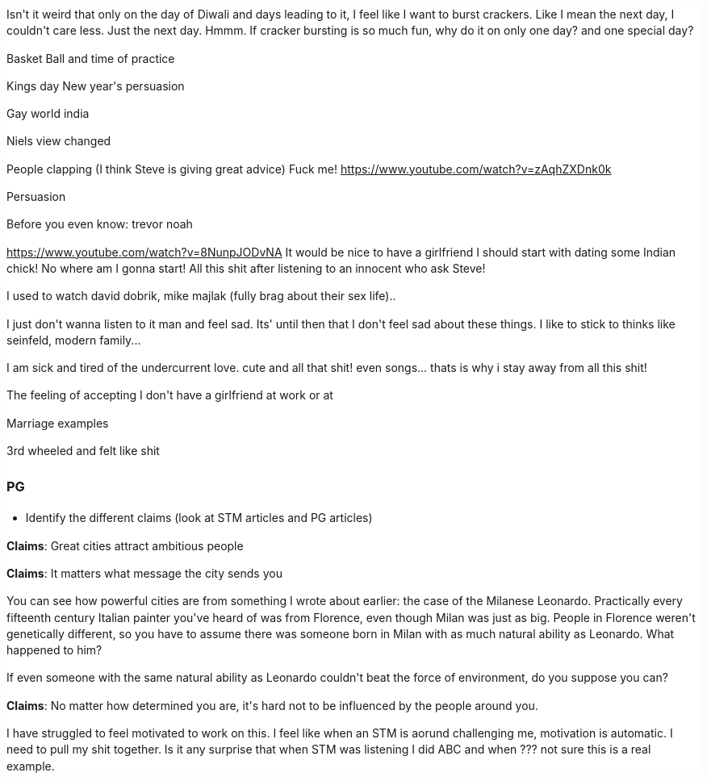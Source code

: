 Isn't it weird that only on the day of Diwali and days leading to it,
I feel like I want to burst crackers. Like I mean the next day, I
couldn't care less. Just the next day. Hmmm. If cracker bursting is so
much fun, why do it on only one day? and one special day?

Basket Ball and time of practice

Kings day New year's persuasion

Gay world india

Niels  view changed

People clapping (I think Steve is giving great advice) Fuck me! https://www.youtube.com/watch?v=zAqhZXDnk0k

Persuasion

Before you even know: trevor noah

https://www.youtube.com/watch?v=8NunpJODvNA
It would be nice to have a girlfriend I should start with dating some Indian chick! No where am I gonna start! All this shit after listening to an innocent who ask Steve!

I used to watch david dobrik, mike majlak (fully brag about their sex life)..

I just don't wanna listen to it man and feel sad. Its' until then that I don't feel sad about these things. I like to stick to thinks like seinfeld, modern family... 

I am sick and tired of the undercurrent love. cute and all that shit! even songs... thats is why i stay away from all this shit!

The feeling of accepting I don't have a girlfriend at work or at 

Marriage examples

3rd wheeled and felt like shit

### PG

- Identify the different claims (look at STM articles and PG articles)

**Claims**: Great cities attract ambitious people

**Claims**: It matters what message the city sends you

You can see how powerful cities are from something I wrote about
earlier: the case of the Milanese Leonardo. Practically every
fifteenth century Italian painter you've heard of was from Florence,
even though Milan was just as big. People in Florence weren't
genetically different, so you have to assume there was someone born in
Milan with as much natural ability as Leonardo. What happened to him?

If even someone with the same natural ability as Leonardo couldn't
beat the force of environment, do you suppose you can?

**Claims**: No matter how determined you are, it's hard not to be
influenced by the people around you.

I have struggled to feel motivated to work on this. I feel like when
an STM is aorund challenging me, motivation is automatic. I need to
pull my shit together. Is it any surprise that when STM was listening
I did ABC and when ??? not sure this is a real example.

